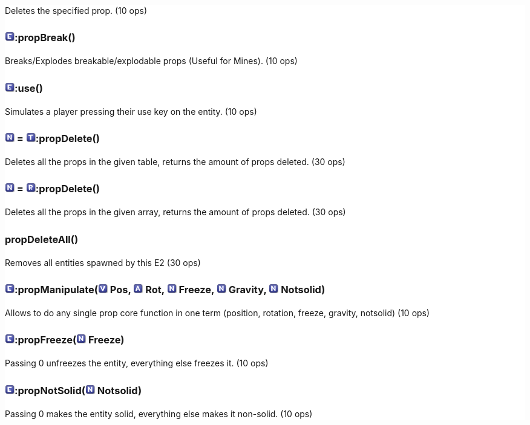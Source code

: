 Deletes the specified prop. (10 ops)

### ![Entity](Type-Entity.png "Entity"):propBreak()

Breaks/Explodes breakable/explodable props (Useful for Mines). (10 ops)

### ![Entity](Type-Entity.png "Entity"):use()

Simulates a player pressing their use key on the entity. (10 ops)

### ![Number](Type-Number.png "Number") = ![Table](Type-Table.png "Table"):propDelete()

Deletes all the props in the given table, returns the amount of props deleted. (30 ops)

### ![Number](Type-Number.png "Number") = ![Array](Type-Array.png "Array"):propDelete()

Deletes all the props in the given array, returns the amount of props deleted. (30 ops)

### propDeleteAll()

Removes all entities spawned by this E2 (30 ops)

### ![Entity](Type-Entity.png "Entity"):propManipulate(![Vector](Type-Vector.png "Vector") Pos, ![Angle](Type-Angle.png "Angle") Rot, ![Number](Type-Number.png "Number") Freeze, ![Number](Type-Number.png "Number") Gravity, ![Number](Type-Number.png "Number") Notsolid)

Allows to do any single prop core function in one term (position, rotation, freeze, gravity, notsolid) (10 ops)

### ![Entity](Type-Entity.png "Entity"):propFreeze(![Number](Type-Number.png "Number") Freeze)

Passing 0 unfreezes the entity, everything else freezes it. (10 ops)

### ![Entity](Type-Entity.png "Entity"):propNotSolid(![Number](Type-Number.png "Number") Notsolid)

Passing 0 makes the entity solid, everything else makes it non-solid. (10 ops)
